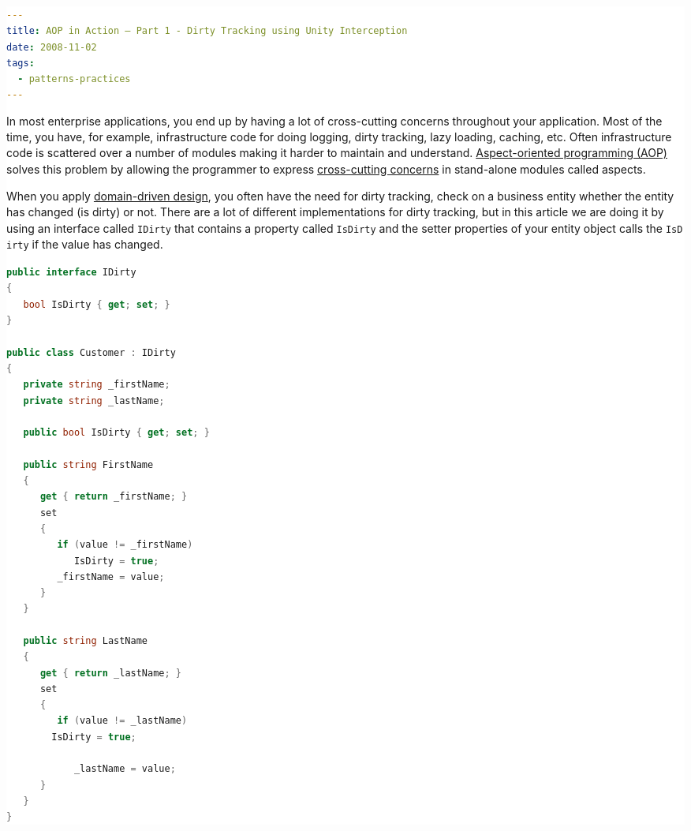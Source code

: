 ```yaml
---
title: AOP in Action – Part 1 - Dirty Tracking using Unity Interception
date: 2008-11-02
tags: 
  - patterns-practices
---
```


In most enterprise applications, you end up by having a lot of cross-cutting concerns throughout your application. Most of the time, you have, for example, infrastructure code for doing logging, dirty tracking, lazy loading, caching, etc. Often infrastructure code is scattered over a number of modules making it harder to maintain and understand. [Aspect-oriented programming (AOP)](http://en.wikipedia.org/wiki/Aspect-oriented_programming) solves this problem by allowing the programmer to express [cross-cutting concerns](http://en.wikipedia.org/wiki/Cross-cutting_concern) in stand-alone modules called aspects.

When you apply [domain-driven design](http://en.wikipedia.org/wiki/Domain-driven_design), you often have the need for dirty tracking, check on a business entity whether the entity has changed (is dirty) or not. There are a lot of different implementations for dirty tracking, but in this article we are doing it by using an interface called `IDirty` that contains a property called `IsDirty` and the setter properties of your entity object calls the `IsDirty` if the value has changed.

```csharp
public interface IDirty
{
   bool IsDirty { get; set; }
}
 
public class Customer : IDirty
{
   private string _firstName;
   private string _lastName;
 
   public bool IsDirty { get; set; }
 
   public string FirstName
   {
      get { return _firstName; }
      set
      {
         if (value != _firstName)
            IsDirty = true;
         _firstName = value;
      }
   }
 
   public string LastName
   {
      get { return _lastName; }
      set
      {
         if (value != _lastName)
        IsDirty = true;
 
            _lastName = value;
      }
   }
}
```
